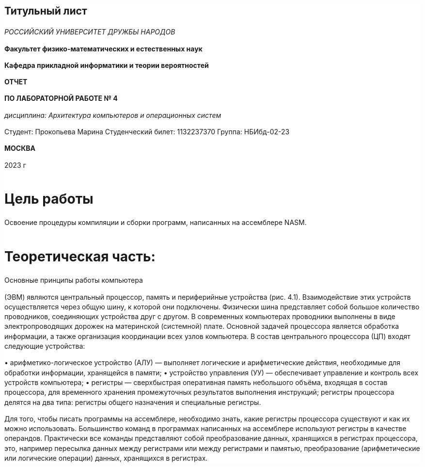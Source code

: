 ## Титульный лист
*РОССИЙСКИЙ УНИВЕРСИТЕТ ДРУЖБЫ НАРОДОВ*

**Факультет физико-математических и естественных наук**

**Кафедра прикладной информатики и теории вероятностей**

**ОТЧЕТ** 

**ПО ЛАБОРАТОРНОЙ РАБОТЕ № 4**

*дисциплина: Архитектура компьютеров и операционных систем*	

Студент: Прокопьева Марина
Студенческий билет: 1132237370
Группа:  НБИбд-02-23 

**МОСКВА**

2023 г

# Цель работы

Освоение процедуры компиляции и сборки программ, написанных на ассемблере NASM.

# Теоретическая часть:
Основные принципы работы компьютера

(ЭВМ) являются центральный процессор, память и периферийные устройства (рис. 4.1).
Взаимодействие этих устройств осуществляется через общую шину, к которой они подключены. Физически шина представляет собой большое количество проводников, соединяющих
устройства друг с другом. В современных компьютерах проводники выполнены в виде электропроводящих дорожек на материнской (системной) плате.
Основной задачей процессора является обработка информации, а также организация
координации всех узлов компьютера. В состав центрального процессора (ЦП) входят
следующие устройства:

• арифметико-логическое устройство (АЛУ) — выполняет логические и арифметические действия, необходимые для обработки информации, хранящейся в памяти;
• устройство управления (УУ) — обеспечивает управление и контроль всех устройств
компьютера;
• регистры — сверхбыстрая оперативная память небольшого объёма, входящая в состав процессора, для временного хранения промежуточных результатов выполнения
инструкций; регистры процессора делятся на два типа: регистры общего назначения и
специальные регистры.

Для того, чтобы писать программы на ассемблере, необходимо знать, какие регистры
процессора существуют и как их можно использовать. Большинство команд в программах
написанных на ассемблере используют регистры в качестве операндов. Практически все
команды представляют собой преобразование данных, хранящихся в регистрах процессора,
это, например пересылка данных между регистрами или между регистрами и памятью, преобразование (арифметические или логические операции) данных, хранящихся в регистрах.
